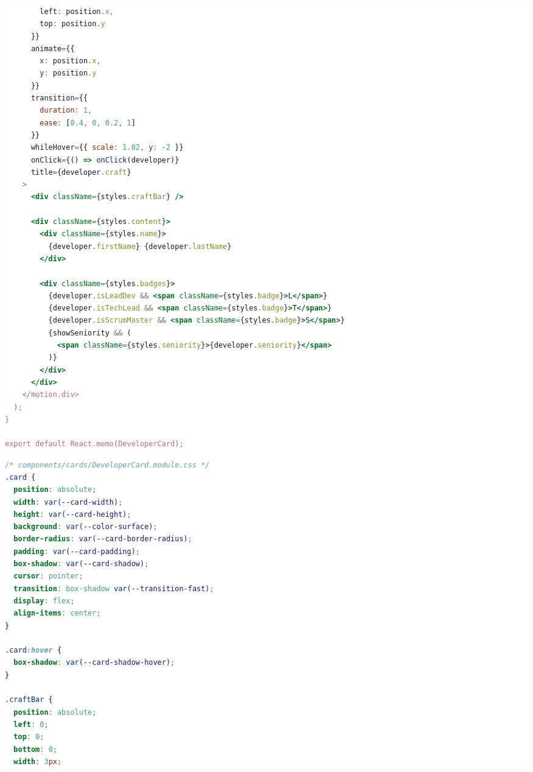```jsx
        left: position.x,
        top: position.y
      }}
      animate={{ 
        x: position.x, 
        y: position.y 
      }}
      transition={{ 
        duration: 1, 
        ease: [0.4, 0, 0.2, 1] 
      }}
      whileHover={{ scale: 1.02, y: -2 }}
      onClick={() => onClick(developer)}
      title={developer.craft}
    >
      <div className={styles.craftBar} />
      
      <div className={styles.content}>
        <div className={styles.name}>
          {developer.firstName} {developer.lastName}
        </div>
        
        <div className={styles.badges}>
          {developer.isLeadDev && <span className={styles.badge}>L</span>}
          {developer.isTechLead && <span className={styles.badge}>T</span>}
          {developer.isScrumMaster && <span className={styles.badge}>S</span>}
          {showSeniority && (
            <span className={styles.seniority}>{developer.seniority}</span>
          )}
        </div>
      </div>
    </motion.div>
  );
}

export default React.memo(DeveloperCard);
```

```css
/* components/cards/DeveloperCard.module.css */
.card {
  position: absolute;
  width: var(--card-width);
  height: var(--card-height);
  background: var(--color-surface);
  border-radius: var(--card-border-radius);
  padding: var(--card-padding);
  box-shadow: var(--card-shadow);
  cursor: pointer;
  transition: box-shadow var(--transition-fast);
  display: flex;
  align-items: center;
}

.card:hover {
  box-shadow: var(--card-shadow-hover);
}

.craftBar {
  position: absolute;
  left: 0;
  top: 0;
  bottom: 0;
  width: 3px;
```